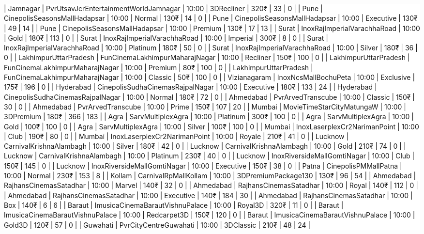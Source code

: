 | Jamnagar              | PvrUtsavJcrEntertainmentWorldJamnagar                    | 10:00 | 3DRecliner            |   320₹ |       33 |      0 |
| Pune                  | CinepolisSeasonsMallHadapsar                             | 10:00 | Normal                |   130₹ |       14 |      0 |
| Pune                  | CinepolisSeasonsMallHadapsar                             | 10:00 | Executive             |   130₹ |       49 |     14 |
| Pune                  | CinepolisSeasonsMallHadapsar                             | 10:00 | Premium               |   130₹ |       17 |     13 |
| Surat                 | InoxRajImperialVarachhaRoad                              | 10:00 | Gold                  |   180₹ |      113 |      0 |
| Surat                 | InoxRajImperialVarachhaRoad                              | 10:00 | Imperial              |   300₹ |        8 |      0 |
| Surat                 | InoxRajImperialVarachhaRoad                              | 10:00 | Platinum              |   180₹ |       50 |      0 |
| Surat                 | InoxRajImperialVarachhaRoad                              | 10:00 | Silver                |   180₹ |       36 |      0 |
| LakhimpurUttarPradesh | FunCinemaLakhimpurMaharajNagar                           | 10:00 | Recliner              |   150₹ |      100 |      0 |
| LakhimpurUttarPradesh | FunCinemaLakhimpurMaharajNagar                           | 10:00 | Premium               |    80₹ |      100 |      0 |
| LakhimpurUttarPradesh | FunCinemaLakhimpurMaharajNagar                           | 10:00 | Classic               |    50₹ |      100 |      0 |
| Vizianagaram          | InoxNcsMallBochuPeta                                     | 10:00 | Exclusive             |   175₹ |      196 |      0 |
| Hyderabad             | CinepolisSudhaCinemasRajpalNagar                         | 10:00 | Executive             |   180₹ |      133 |     24 |
| Hyderabad             | CinepolisSudhaCinemasRajpalNagar                         | 10:00 | Normal                |   180₹ |       72 |      0 |
| Ahmedabad             | PvrArvedTranscube                                        | 10:00 | Classic               |   150₹ |       30 |      0 |
| Ahmedabad             | PvrArvedTranscube                                        | 10:00 | Prime                 |   150₹ |      107 |     20 |
| Mumbai                | MovieTimeStarCityMatungaW                                | 10:00 | 3DPremium             |   180₹ |      366 |    183 |
| Agra                  | SarvMultiplexAgra                                        | 10:00 | Platinum              |   300₹ |      100 |      0 |
| Agra                  | SarvMultiplexAgra                                        | 10:00 | Gold                  |   100₹ |      100 |      0 |
| Agra                  | SarvMultiplexAgra                                        | 10:00 | Silver                |   100₹ |      100 |      0 |
| Mumbai                | InoxLaserplexCr2NarimanPoint                             | 10:00 | Club                  |   190₹ |       80 |      0 |
| Mumbai                | InoxLaserplexCr2NarimanPoint                             | 10:00 | Royale                |   210₹ |       41 |      0 |
| Lucknow               | CarnivalKrishnaAlambagh                                  | 10:00 | Silver                |   180₹ |       42 |      0 |
| Lucknow               | CarnivalKrishnaAlambagh                                  | 10:00 | Gold                  |   210₹ |       74 |      0 |
| Lucknow               | CarnivalKrishnaAlambagh                                  | 10:00 | Platinum              |   230₹ |       40 |      0 |
| Lucknow               | InoxRiversideMallGomtiNagar                              | 10:00 | Club                  |   150₹ |      145 |      0 |
| Lucknow               | InoxRiversideMallGomtiNagar                              | 10:00 | Executive             |   150₹ |       38 |      0 |
| Patna                 | CinepolisPMMallPatna                                     | 10:00 | Normal                |   230₹ |      153 |      8 |
| Kollam                | CarnivalRpMallKollam                                     | 10:00 | 3DPremiumPackage130   |   130₹ |       96 |     54 |
| Ahmedabad             | RajhansCinemasSatadhar                                   | 10:00 | Marvel                |   140₹ |       32 |      0 |
| Ahmedabad             | RajhansCinemasSatadhar                                   | 10:00 | Royal                 |   140₹ |      112 |      0 |
| Ahmedabad             | RajhansCinemasSatadhar                                   | 10:00 | Executive             |   140₹ |      184 |     30 |
| Ahmedabad             | RajhansCinemasSatadhar                                   | 10:00 | Box                   |   140₹ |        6 |      6 |
| Baraut                | ImusicaCinemaBarautVishnuPalace                          | 10:00 | Royal3D               |   320₹ |       11 |      0 |
| Baraut                | ImusicaCinemaBarautVishnuPalace                          | 10:00 | Redcarpet3D           |   150₹ |      120 |      0 |
| Baraut                | ImusicaCinemaBarautVishnuPalace                          | 10:00 | Gold3D                |   120₹ |       57 |      0 |
| Guwahati              | PvrCityCentreGuwahati                                    | 10:00 | 3DClassic             |   210₹ |       48 |     24 |
